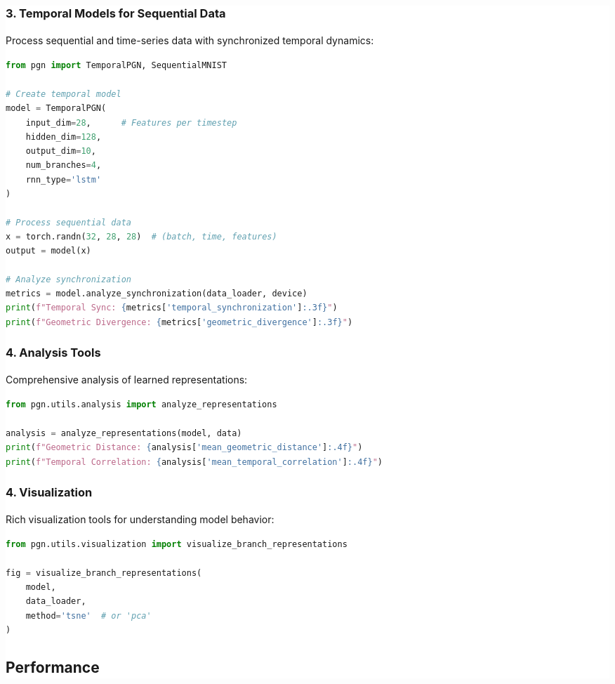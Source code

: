 ### 3. Temporal Models for Sequential Data

Process sequential and time-series data with synchronized temporal dynamics:

```python
from pgn import TemporalPGN, SequentialMNIST

# Create temporal model
model = TemporalPGN(
    input_dim=28,      # Features per timestep
    hidden_dim=128,
    output_dim=10,
    num_branches=4,
    rnn_type='lstm'
)

# Process sequential data
x = torch.randn(32, 28, 28)  # (batch, time, features)
output = model(x)

# Analyze synchronization
metrics = model.analyze_synchronization(data_loader, device)
print(f"Temporal Sync: {metrics['temporal_synchronization']:.3f}")
print(f"Geometric Divergence: {metrics['geometric_divergence']:.3f}")
```

### 4. Analysis Tools

Comprehensive analysis of learned representations:

```python
from pgn.utils.analysis import analyze_representations

analysis = analyze_representations(model, data)
print(f"Geometric Distance: {analysis['mean_geometric_distance']:.4f}")
print(f"Temporal Correlation: {analysis['mean_temporal_correlation']:.4f}")
```

### 4. Visualization

Rich visualization tools for understanding model behavior:

```python
from pgn.utils.visualization import visualize_branch_representations

fig = visualize_branch_representations(
    model, 
    data_loader,
    method='tsne'  # or 'pca'
)
```

##  Performance
